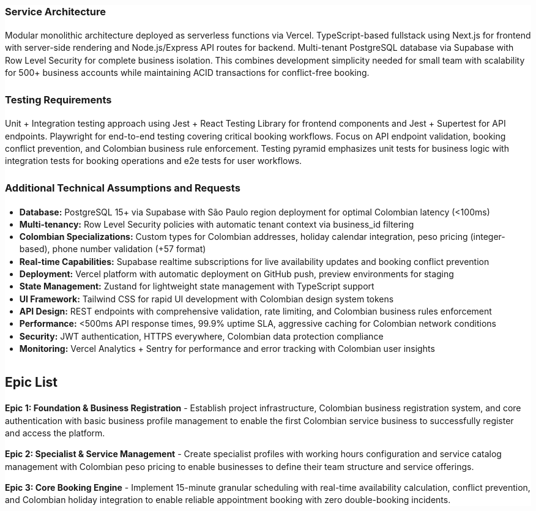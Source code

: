 ### Service Architecture

Modular monolithic architecture deployed as serverless functions via Vercel. TypeScript-based fullstack using Next.js for frontend with server-side rendering and Node.js/Express API routes for backend. Multi-tenant PostgreSQL database via Supabase with Row Level Security for complete business isolation. This combines development simplicity needed for small team with scalability for 500+ business accounts while maintaining ACID transactions for conflict-free booking.

### Testing Requirements

Unit + Integration testing approach using Jest + React Testing Library for frontend components and Jest + Supertest for API endpoints. Playwright for end-to-end testing covering critical booking workflows. Focus on API endpoint validation, booking conflict prevention, and Colombian business rule enforcement. Testing pyramid emphasizes unit tests for business logic with integration tests for booking operations and e2e tests for user workflows.

### Additional Technical Assumptions and Requests

- **Database:** PostgreSQL 15+ via Supabase with São Paulo region deployment for optimal Colombian latency (<100ms)
- **Multi-tenancy:** Row Level Security policies with automatic tenant context via business_id filtering
- **Colombian Specializations:** Custom types for Colombian addresses, holiday calendar integration, peso pricing (integer-based), phone number validation (+57 format)
- **Real-time Capabilities:** Supabase realtime subscriptions for live availability updates and booking conflict prevention
- **Deployment:** Vercel platform with automatic deployment on GitHub push, preview environments for staging
- **State Management:** Zustand for lightweight state management with TypeScript support
- **UI Framework:** Tailwind CSS for rapid UI development with Colombian design system tokens
- **API Design:** REST endpoints with comprehensive validation, rate limiting, and Colombian business rules enforcement
- **Performance:** <500ms API response times, 99.9% uptime SLA, aggressive caching for Colombian network conditions
- **Security:** JWT authentication, HTTPS everywhere, Colombian data protection compliance
- **Monitoring:** Vercel Analytics + Sentry for performance and error tracking with Colombian user insights

## Epic List

**Epic 1: Foundation & Business Registration** - Establish project infrastructure, Colombian business registration system, and core authentication with basic business profile management to enable the first Colombian service business to successfully register and access the platform.

**Epic 2: Specialist & Service Management** - Create specialist profiles with working hours configuration and service catalog management with Colombian peso pricing to enable businesses to define their team structure and service offerings.

**Epic 3: Core Booking Engine** - Implement 15-minute granular scheduling with real-time availability calculation, conflict prevention, and Colombian holiday integration to enable reliable appointment booking with zero double-booking incidents.
